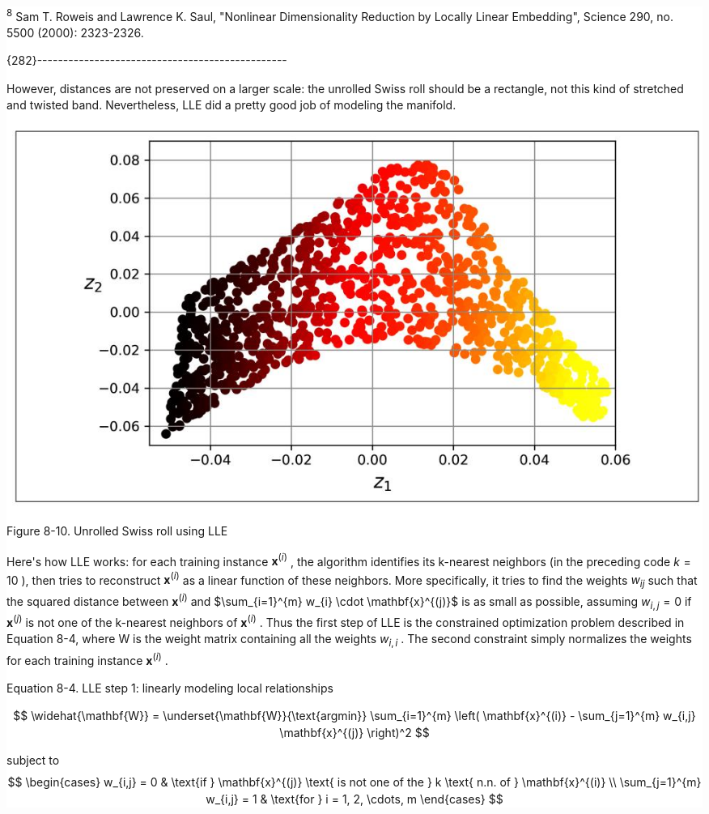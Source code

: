 <sup>8</sup> Sam T. Roweis and Lawrence K. Saul, "Nonlinear Dimensionality Reduction by Locally Linear Embedding", Science 290, no. 5500 (2000): 2323-2326.

{282}------------------------------------------------

However, distances are not preserved on a larger scale: the unrolled Swiss roll should be a rectangle, not this kind of stretched and twisted band. Nevertheless, LLE did a pretty good job of modeling the manifold.

![](img/_page_282_Figure_1.jpeg)

Figure 8-10. Unrolled Swiss roll using LLE

Here's how LLE works: for each training instance  $\mathbf{x}^{(i)}$ , the algorithm identifies its k-nearest neighbors (in the preceding code  $k = 10$ ), then tries to reconstruct  $\mathbf{x}^{(i)}$  as a linear function of these neighbors. More specifically, it tries to find the weights  $w_{ij}$ such that the squared distance between  $\mathbf{x}^{(i)}$  and  $\sum_{i=1}^{m} w_{i} \cdot \mathbf{x}^{(j)}$  is as small as possible, assuming  $w_{i,j} = 0$  if  $\mathbf{x}^{(j)}$  is not one of the k-nearest neighbors of  $\mathbf{x}^{(i)}$ . Thus the first step of LLE is the constrained optimization problem described in Equation 8-4, where W is the weight matrix containing all the weights  $w_{i,i}$ . The second constraint simply normalizes the weights for each training instance  $\mathbf{x}^{(i)}$ .

Equation 8-4. LLE step 1: linearly modeling local relationships

$$
\widehat{\mathbf{W}} = \underset{\mathbf{W}}{\text{argmin}} \sum_{i=1}^{m} \left( \mathbf{x}^{(i)} - \sum_{j=1}^{m} w_{i,j} \mathbf{x}^{(j)} \right)^2
$$
  
subject to 
$$
\begin{cases} w_{i,j} = 0 & \text{if } \mathbf{x}^{(j)} \text{ is not one of the } k \text{ n.n. of } \mathbf{x}^{(i)} \\ \sum_{j=1}^{m} w_{i,j} = 1 & \text{for } i = 1, 2, \cdots, m \end{cases}
$$
